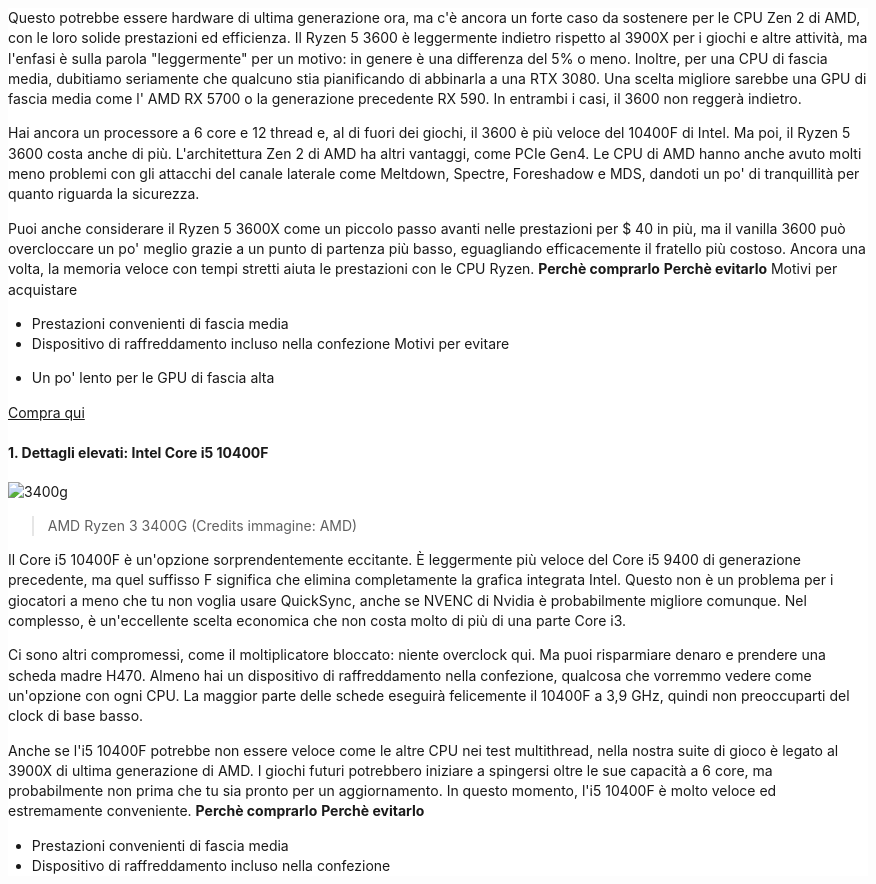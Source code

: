 Questo potrebbe essere hardware di ultima generazione ora, ma c'è ancora un forte caso da sostenere per le CPU Zen 2 di AMD, con le loro solide prestazioni ed efficienza. Il Ryzen 5 3600 è leggermente indietro rispetto al 3900X per i giochi e altre attività, ma l'enfasi è sulla parola "leggermente" per un motivo: in genere è una differenza del 5% o meno. Inoltre, per una CPU di fascia media, dubitiamo seriamente che qualcuno stia pianificando di abbinarla a una RTX 3080. Una scelta migliore sarebbe una GPU di fascia media come l' AMD RX 5700 o la generazione precedente RX 590. In entrambi i casi, il 3600 non reggerà indietro.

Hai ancora un processore a 6 core e 12 thread e, al di fuori dei giochi, il 3600 è più veloce del 10400F di Intel. Ma poi, il Ryzen 5 3600 costa anche di più. L'architettura Zen 2 di AMD ha altri vantaggi, come PCIe Gen4. Le CPU di AMD hanno anche avuto molti meno problemi con gli attacchi del canale laterale come Meltdown, Spectre, Foreshadow e MDS, dandoti un po' di tranquillità per quanto riguarda la sicurezza.

Puoi anche considerare il Ryzen 5 3600X come un piccolo passo avanti nelle prestazioni per $ 40 in più, ma il vanilla 3600 può overcloccare un po' meglio grazie a un punto di partenza più basso, eguagliando efficacemente il fratello più costoso. Ancora una volta, la memoria veloce con tempi stretti aiuta le prestazioni con le CPU Ryzen. 
**Perchè comprarlo**
**Perchè evitarlo**
Motivi per acquistare
+ Prestazioni convenienti di fascia media 
+ Dispositivo di raffreddamento incluso nella confezione
Motivi per evitare
- Un po' lento per le GPU di fascia alta 

<div class="wp-block-button is-style-outline"><a class="wp-block-button__link" href="https://amzn.to/3dfMFA9">Compra qui</a></div>

#### 1. Dettagli elevati: Intel Core i5 10400F

![3400g](https://cdn.mos.cms.futurecdn.net/PRho6FrLe2bEfofbKnCMjL-970-80.jpg.webp)
<blockquote>AMD Ryzen 3 3400G (Credits immagine: AMD)</blockquote>

Il Core i5 10400F è un'opzione sorprendentemente eccitante. È leggermente più veloce del Core i5 9400 di generazione precedente, ma quel suffisso F significa che elimina completamente la grafica integrata Intel. Questo non è un problema per i giocatori a meno che tu non voglia usare QuickSync, anche se NVENC di Nvidia è probabilmente migliore comunque. Nel complesso, è un'eccellente scelta economica che non costa molto di più di una parte Core i3.

Ci sono altri compromessi, come il moltiplicatore bloccato: niente overclock qui. Ma puoi risparmiare denaro e prendere una scheda madre H470. Almeno hai un dispositivo di raffreddamento nella confezione, qualcosa che vorremmo vedere come un'opzione con ogni CPU. La maggior parte delle schede eseguirà felicemente il 10400F a 3,9 GHz, quindi non preoccuparti del clock di base basso.

Anche se l'i5 10400F potrebbe non essere veloce come le altre CPU nei test multithread, nella nostra suite di gioco è legato al 3900X di ultima generazione di AMD. I giochi futuri potrebbero iniziare a spingersi oltre le sue capacità a 6 core, ma probabilmente non prima che tu sia pronto per un aggiornamento. In questo momento, l'i5 10400F è molto veloce ed estremamente conveniente.
**Perchè comprarlo**
**Perchè evitarlo**
+ Prestazioni convenienti di fascia media 
+ Dispositivo di raffreddamento incluso nella confezione
